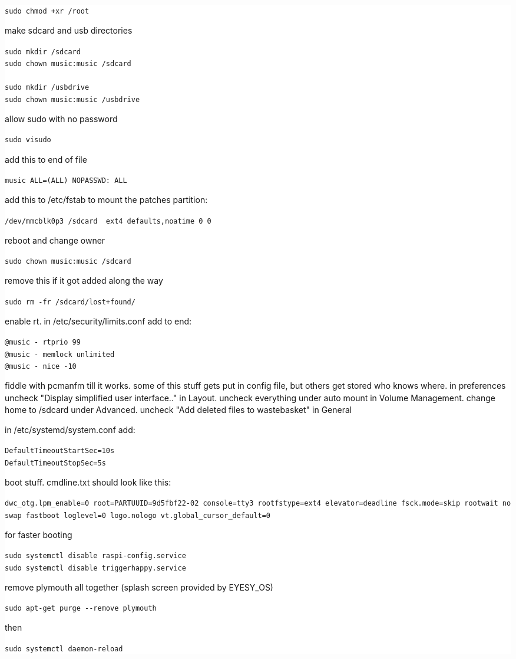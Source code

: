     sudo chmod +xr /root
    
make sdcard and usb directories
    
    sudo mkdir /sdcard
    sudo chown music:music /sdcard
    
    sudo mkdir /usbdrive
    sudo chown music:music /usbdrive

allow sudo with no password

    sudo visudo

add this to end of file

    music ALL=(ALL) NOPASSWD: ALL
    
add this to /etc/fstab to mount the patches partition:

    /dev/mmcblk0p3 /sdcard  ext4 defaults,noatime 0 0
   
reboot and change owner

    sudo chown music:music /sdcard 
    
remove this if it got added along the way

    sudo rm -fr /sdcard/lost+found/
    
enable rt.  in /etc/security/limits.conf add to end:

    @music - rtprio 99
    @music - memlock unlimited
    @music - nice -10
    
fiddle with pcmanfm till it works. some of this stuff gets put in config file, but others get stored who knows where.  in preferences uncheck "Display simplified user interface.." in Layout.  uncheck everything under auto mount in Volume Management. change home to /sdcard under Advanced.  uncheck "Add deleted files to wastebasket" in General

in /etc/systemd/system.conf add:

    DefaultTimeoutStartSec=10s
    DefaultTimeoutStopSec=5s
    
boot stuff.  cmdline.txt should look like this:

    dwc_otg.lpm_enable=0 root=PARTUUID=9d5fbf22-02 console=tty3 rootfstype=ext4 elevator=deadline fsck.mode=skip rootwait noswap fastboot loglevel=0 logo.nologo vt.global_cursor_default=0

for faster booting

    sudo systemctl disable raspi-config.service
    sudo systemctl disable triggerhappy.service
    
remove plymouth all together (splash screen provided by EYESY_OS)

    sudo apt-get purge --remove plymouth

then 

    sudo systemctl daemon-reload
